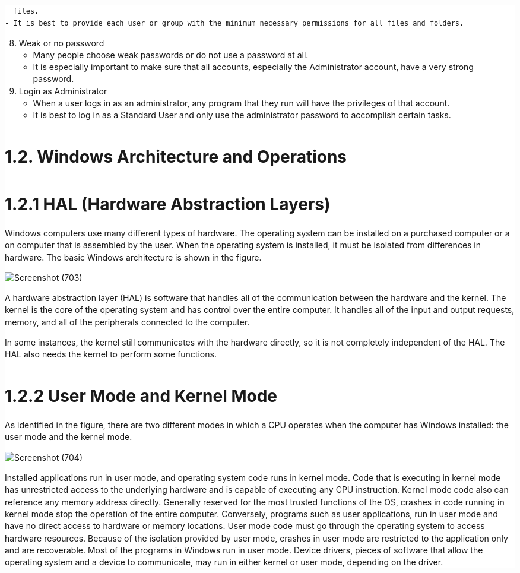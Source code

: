      files.
    - It is best to provide each user or group with the minimum necessary permissions for all files and folders.
8. Weak or no password
    - Many people choose weak passwords or do not use a password at all.
    - It is especially important to make sure that all accounts, especially the Administrator account, have a very strong 
      password.
9. Login as Administrator
    - When a user logs in as an administrator, any program that they run will have the privileges of that account.
    - It is best to log in as a Standard User and only use the administrator password to accomplish certain tasks.

# 1.2. Windows Architecture and Operations

# 1.2.1 HAL (Hardware Abstraction Layers)

Windows computers use many different types of hardware. The operating system can be installed on a purchased computer or a on computer that is assembled by the user. When the operating system is installed, it must be isolated from differences in hardware. The basic Windows architecture is shown in the figure.

![Screenshot (703)](https://github.com/user-attachments/assets/2d72a147-5eb3-4181-9543-2e267d703600)

A hardware abstraction layer (HAL) is software that handles all of the communication between the hardware and the kernel. The kernel is the core of the operating system and has control over the entire computer. It handles all of the input and output requests, memory, and all of the peripherals connected to the computer.

In some instances, the kernel still communicates with the hardware directly, so it is not completely independent of the HAL. The HAL also needs the kernel to perform some functions.

# 1.2.2 User Mode and Kernel Mode

As identified in the figure, there are two different modes in which a CPU operates when the computer has Windows installed: the user mode and the kernel mode.

![Screenshot (704)](https://github.com/user-attachments/assets/9fb627f4-ab35-4b15-91e6-ce599d08f754)

Installed applications run in user mode, and operating system code runs in kernel mode. Code that is executing in kernel mode has unrestricted access to the underlying hardware and is capable of executing any CPU instruction. Kernel mode code also can reference any memory address directly. Generally reserved for the most trusted functions of the OS, crashes in code running in kernel mode stop the operation of the entire computer. Conversely, programs such as user applications, run in user mode and have no direct access to hardware or memory locations. User mode code must go through the operating system to access hardware resources. Because of the isolation provided by user mode, crashes in user mode are restricted to the application only and are recoverable. Most of the programs in Windows run in user mode. Device drivers, pieces of software that allow the operating system and a device to communicate, may run in either kernel or user mode, depending on the driver.

